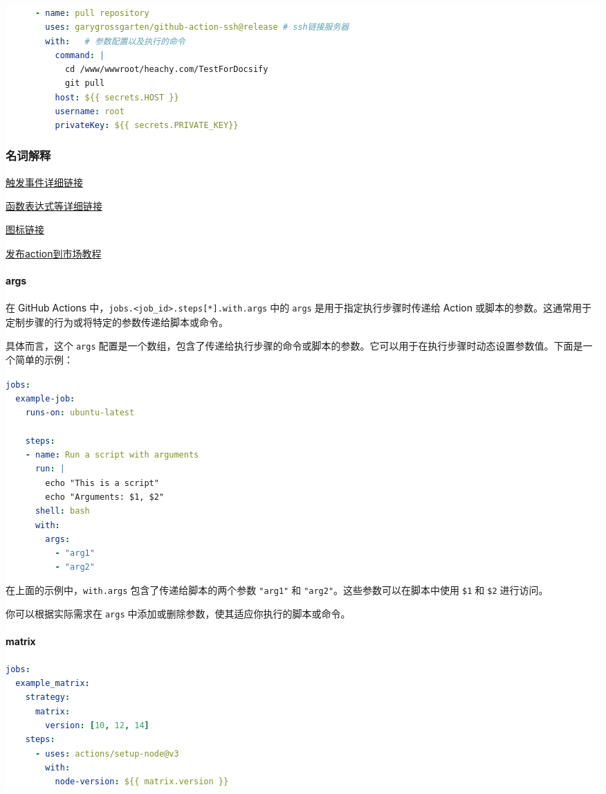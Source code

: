 ```yaml
      - name: pull repository
        uses: garygrossgarten/github-action-ssh@release # ssh链接服务器
        with: 	# 参数配置以及执行的命令
          command: |
            cd /www/wwwroot/heachy.com/TestForDocsify
            git pull
          host: ${{ secrets.HOST }}
          username: root
          privateKey: ${{ secrets.PRIVATE_KEY}}

```

### 名词解释

[触发事件详细链接](https://docs.github.com/zh/actions/using-workflows/events-that-trigger-workflows)

[函数表达式等详细链接](https://docs.github.com/zh/actions/learn-github-actions/expressions)

[图标链接](https://feathericons.com/)

[发布action到市场教程](https://blog.csdn.net/sculpta/article/details/113737409)

#### args

在 GitHub Actions 中，`jobs.<job_id>.steps[*].with.args` 中的 `args` 是用于指定执行步骤时传递给 Action 或脚本的参数。这通常用于定制步骤的行为或将特定的参数传递给脚本或命令。

具体而言，这个 `args` 配置是一个数组，包含了传递给执行步骤的命令或脚本的参数。它可以用于在执行步骤时动态设置参数值。下面是一个简单的示例：

```yaml
jobs:
  example-job:
    runs-on: ubuntu-latest

    steps:
    - name: Run a script with arguments
      run: |
        echo "This is a script"
        echo "Arguments: $1, $2"
      shell: bash
      with:
        args:
          - "arg1"
          - "arg2"
```

在上面的示例中，`with.args` 包含了传递给脚本的两个参数 `"arg1"` 和 `"arg2"`。这些参数可以在脚本中使用 `$1` 和 `$2` 进行访问。

你可以根据实际需求在 `args` 中添加或删除参数，使其适应你执行的脚本或命令。

#### matrix

```yaml
jobs:
  example_matrix:
    strategy:
      matrix:
        version: [10, 12, 14]
    steps:
      - uses: actions/setup-node@v3
        with:
          node-version: ${{ matrix.version }}
```
